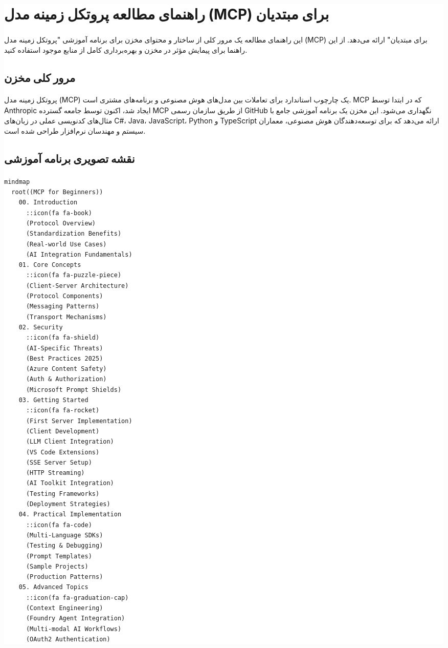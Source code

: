 
# راهنمای مطالعه پروتکل زمینه مدل (MCP) برای مبتدیان

این راهنمای مطالعه یک مرور کلی از ساختار و محتوای مخزن برای برنامه آموزشی "پروتکل زمینه مدل (MCP) برای مبتدیان" ارائه می‌دهد. از این راهنما برای پیمایش مؤثر در مخزن و بهره‌برداری کامل از منابع موجود استفاده کنید.

## مرور کلی مخزن

پروتکل زمینه مدل (MCP) یک چارچوب استاندارد برای تعاملات بین مدل‌های هوش مصنوعی و برنامه‌های مشتری است. MCP که در ابتدا توسط Anthropic ایجاد شد، اکنون توسط جامعه گسترده MCP از طریق سازمان رسمی GitHub نگهداری می‌شود. این مخزن یک برنامه آموزشی جامع با مثال‌های کدنویسی عملی در زبان‌های C#، Java، JavaScript، Python و TypeScript ارائه می‌دهد که برای توسعه‌دهندگان هوش مصنوعی، معماران سیستم و مهندسان نرم‌افزار طراحی شده است.

## نقشه تصویری برنامه آموزشی

```mermaid
mindmap
  root((MCP for Beginners))
    00. Introduction
      ::icon(fa fa-book)
      (Protocol Overview)
      (Standardization Benefits)
      (Real-world Use Cases)
      (AI Integration Fundamentals)
    01. Core Concepts
      ::icon(fa fa-puzzle-piece)
      (Client-Server Architecture)
      (Protocol Components)
      (Messaging Patterns)
      (Transport Mechanisms)
    02. Security
      ::icon(fa fa-shield)
      (AI-Specific Threats)
      (Best Practices 2025)
      (Azure Content Safety)
      (Auth & Authorization)
      (Microsoft Prompt Shields)
    03. Getting Started
      ::icon(fa fa-rocket)
      (First Server Implementation)
      (Client Development)
      (LLM Client Integration)
      (VS Code Extensions)
      (SSE Server Setup)
      (HTTP Streaming)
      (AI Toolkit Integration)
      (Testing Frameworks)
      (Deployment Strategies)
    04. Practical Implementation
      ::icon(fa fa-code)
      (Multi-Language SDKs)
      (Testing & Debugging)
      (Prompt Templates)
      (Sample Projects)
      (Production Patterns)
    05. Advanced Topics
      ::icon(fa fa-graduation-cap)
      (Context Engineering)
      (Foundry Agent Integration)
      (Multi-modal AI Workflows)
      (OAuth2 Authentication)
```